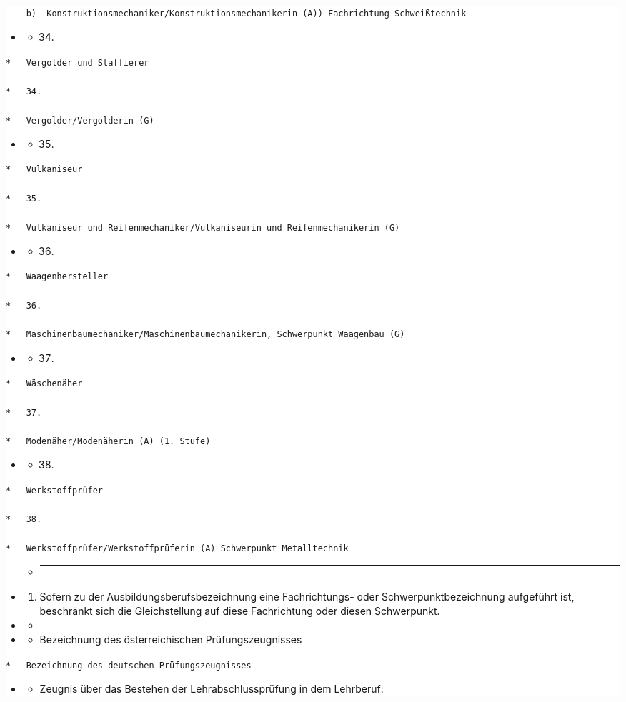 
        b)  Konstruktionsmechaniker/Konstruktionsmechanikerin (A)) Fachrichtung Schweißtechnik





*    *   34.

    *   Vergolder und Staffierer

    *   34.

    *   Vergolder/Vergolderin (G)


*    *   35.

    *   Vulkaniseur

    *   35.

    *   Vulkaniseur und Reifenmechaniker/Vulkaniseurin und Reifenmechanikerin (G)


*    *   36.

    *   Waagenhersteller

    *   36.

    *   Maschinenbaumechaniker/Maschinenbaumechanikerin, Schwerpunkt Waagenbau (G)


*    *   37.

    *   Wäschenäher

    *   37.

    *   Modenäher/Modenäherin (A) (1. Stufe)


*    *   38.

    *   Werkstoffprüfer

    *   38.

    *   Werkstoffprüfer/Werkstoffprüferin (A) Schwerpunkt Metalltechnik


*    *   ----------

        1)  Sofern zu der Ausbildungsberufsbezeichnung eine Fachrichtungs- oder Schwerpunktbezeichnung aufgeführt ist, beschränkt sich die Gleichstellung auf diese Fachrichtung oder diesen Schwerpunkt.





*    *

*    *   Bezeichnung des österreichischen Prüfungszeugnisses

    *   Bezeichnung des deutschen Prüfungszeugnisses


*    *   Zeugnis über das Bestehen der Lehrabschlussprüfung in dem Lehrberuf:
